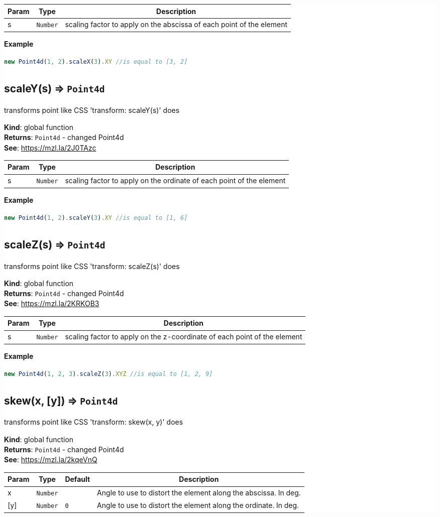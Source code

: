 | Param | Type | Description |
| --- | --- | --- |
| s | <code>Number</code> | scaling factor to apply on the abscissa   of each point of the element |

**Example**  
```js
new Point4d(1, 2).scaleX(3).XY //is equal to [3, 2]
```
<a name="scaleY"></a>

## scaleY(s) ⇒ <code>Point4d</code>
transforms point like CSS 'transform: scaleY(s)' does

**Kind**: global function  
**Returns**: <code>Point4d</code> - changed Point4d  
**See**: https://mzl.la/2J0TAzc  

| Param | Type | Description |
| --- | --- | --- |
| s | <code>Number</code> | scaling factor to apply on the ordinate   of each point of the element |

**Example**  
```js
new Point4d(1, 2).scaleY(3).XY //is equal to [1, 6]
```
<a name="scaleZ"></a>

## scaleZ(s) ⇒ <code>Point4d</code>
transforms point like CSS 'transform: scaleZ(s)' does

**Kind**: global function  
**Returns**: <code>Point4d</code> - changed Point4d  
**See**: https://mzl.la/2KRKOB3  

| Param | Type | Description |
| --- | --- | --- |
| s | <code>Number</code> | scaling factor to apply on the z-coordinate of   each point of the element |

**Example**  
```js
new Point4d(1, 2, 3).scaleZ(3).XYZ //is equal to [1, 2, 9]
```
<a name="skew"></a>

## skew(x, [y]) ⇒ <code>Point4d</code>
transforms point like CSS 'transform: skew(x, y)' does

**Kind**: global function  
**Returns**: <code>Point4d</code> - changed Point4d  
**See**: https://mzl.la/2kqeVnQ  

| Param | Type | Default | Description |
| --- | --- | --- | --- |
| x | <code>Number</code> |  | Angle to use to distort the element along the   abscissa. In deg. |
| [y] | <code>Number</code> | <code>0</code> | Angle to use to distort the element along   the ordinate. In deg. |
